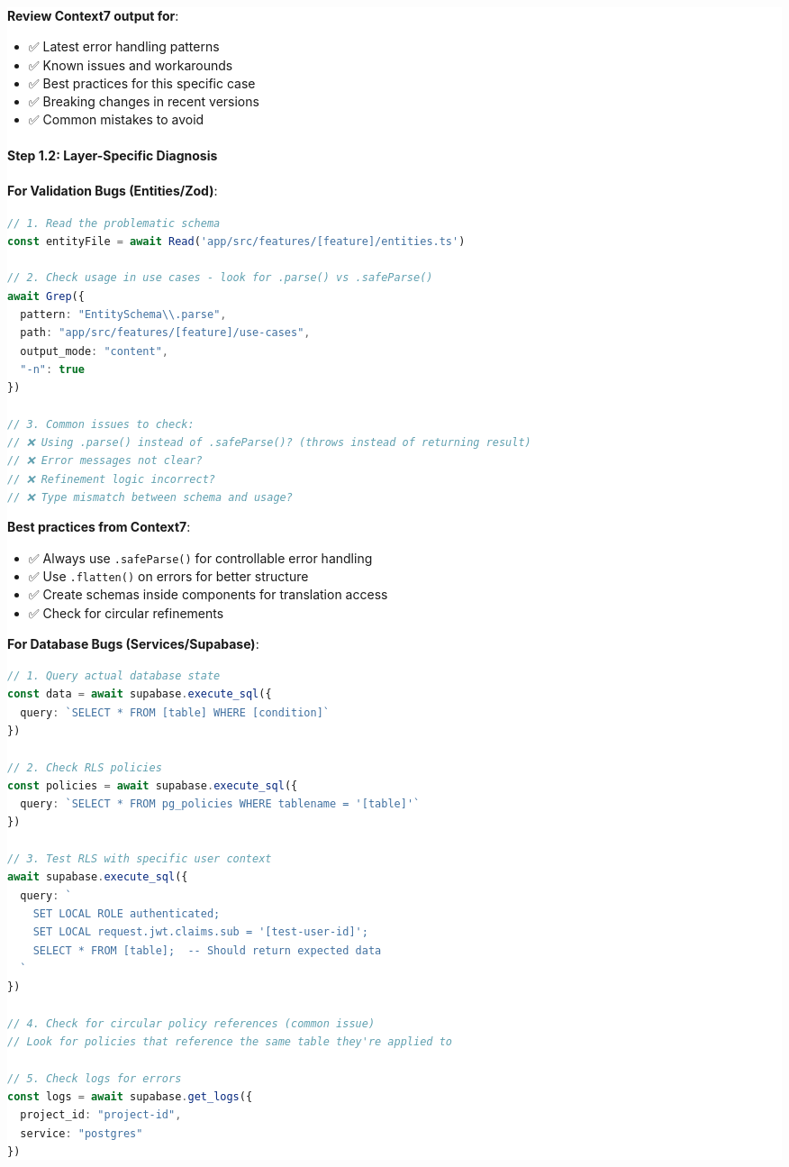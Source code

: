 
**Review Context7 output for**:
- ✅ Latest error handling patterns
- ✅ Known issues and workarounds
- ✅ Best practices for this specific case
- ✅ Breaking changes in recent versions
- ✅ Common mistakes to avoid

#### Step 1.2: Layer-Specific Diagnosis

**For Validation Bugs (Entities/Zod)**:

```typescript
// 1. Read the problematic schema
const entityFile = await Read('app/src/features/[feature]/entities.ts')

// 2. Check usage in use cases - look for .parse() vs .safeParse()
await Grep({
  pattern: "EntitySchema\\.parse",
  path: "app/src/features/[feature]/use-cases",
  output_mode: "content",
  "-n": true
})

// 3. Common issues to check:
// ❌ Using .parse() instead of .safeParse()? (throws instead of returning result)
// ❌ Error messages not clear?
// ❌ Refinement logic incorrect?
// ❌ Type mismatch between schema and usage?
```

**Best practices from Context7**:
- ✅ Always use `.safeParse()` for controllable error handling
- ✅ Use `.flatten()` on errors for better structure
- ✅ Create schemas inside components for translation access
- ✅ Check for circular refinements

**For Database Bugs (Services/Supabase)**:

```typescript
// 1. Query actual database state
const data = await supabase.execute_sql({
  query: `SELECT * FROM [table] WHERE [condition]`
})

// 2. Check RLS policies
const policies = await supabase.execute_sql({
  query: `SELECT * FROM pg_policies WHERE tablename = '[table]'`
})

// 3. Test RLS with specific user context
await supabase.execute_sql({
  query: `
    SET LOCAL ROLE authenticated;
    SET LOCAL request.jwt.claims.sub = '[test-user-id]';
    SELECT * FROM [table];  -- Should return expected data
  `
})

// 4. Check for circular policy references (common issue)
// Look for policies that reference the same table they're applied to

// 5. Check logs for errors
const logs = await supabase.get_logs({
  project_id: "project-id",
  service: "postgres"
})
```